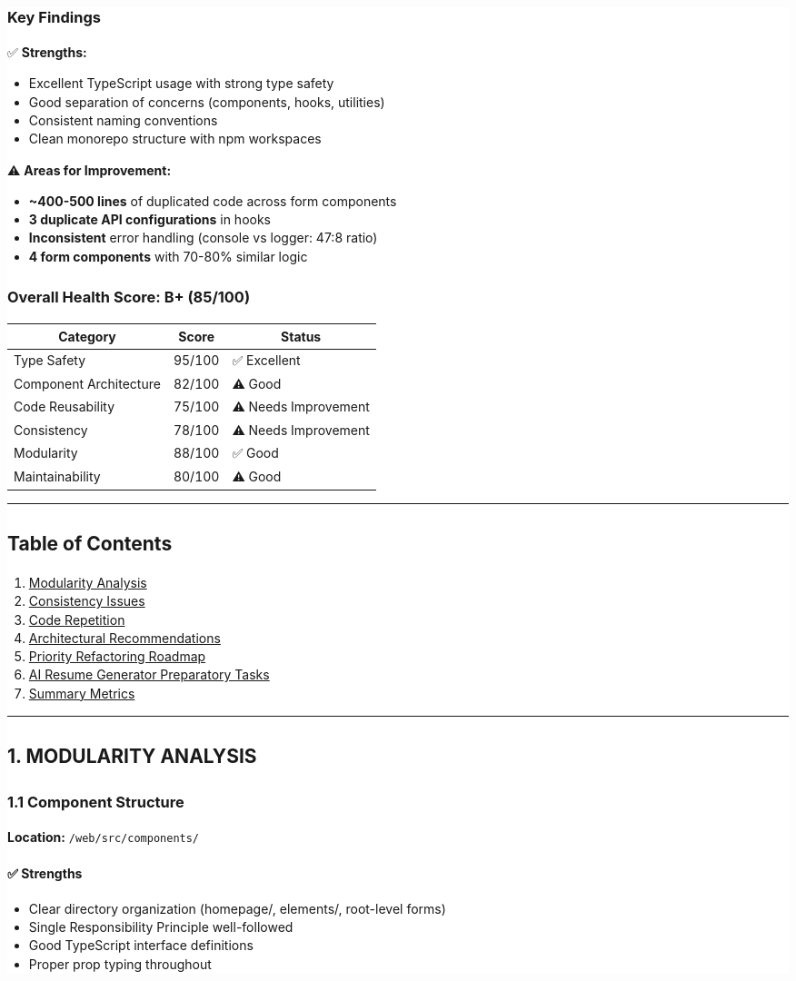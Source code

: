 ### Key Findings

✅ **Strengths:**
- Excellent TypeScript usage with strong type safety
- Good separation of concerns (components, hooks, utilities)
- Consistent naming conventions
- Clean monorepo structure with npm workspaces

⚠️ **Areas for Improvement:**
- **~400-500 lines** of duplicated code across form components
- **3 duplicate API configurations** in hooks
- **Inconsistent** error handling (console vs logger: 47:8 ratio)
- **4 form components** with 70-80% similar logic

### Overall Health Score: B+ (85/100)

| Category | Score | Status |
|----------|-------|--------|
| Type Safety | 95/100 | ✅ Excellent |
| Component Architecture | 82/100 | ⚠️ Good |
| Code Reusability | 75/100 | ⚠️ Needs Improvement |
| Consistency | 78/100 | ⚠️ Needs Improvement |
| Modularity | 88/100 | ✅ Good |
| Maintainability | 80/100 | ⚠️ Good |

---

## Table of Contents

1. [Modularity Analysis](#1-modularity-analysis)
2. [Consistency Issues](#2-consistency-issues)
3. [Code Repetition](#3-code-repetition)
4. [Architectural Recommendations](#4-architectural-recommendations)
5. [Priority Refactoring Roadmap](#5-priority-refactoring-roadmap)
6. [AI Resume Generator Preparatory Tasks](#6-ai-resume-generator-preparatory-tasks)
7. [Summary Metrics](#7-summary-metrics)

---

## 1. MODULARITY ANALYSIS

### 1.1 Component Structure

**Location:** `/web/src/components/`

#### ✅ Strengths
- Clear directory organization (homepage/, elements/, root-level forms)
- Single Responsibility Principle well-followed
- Good TypeScript interface definitions
- Proper prop typing throughout
